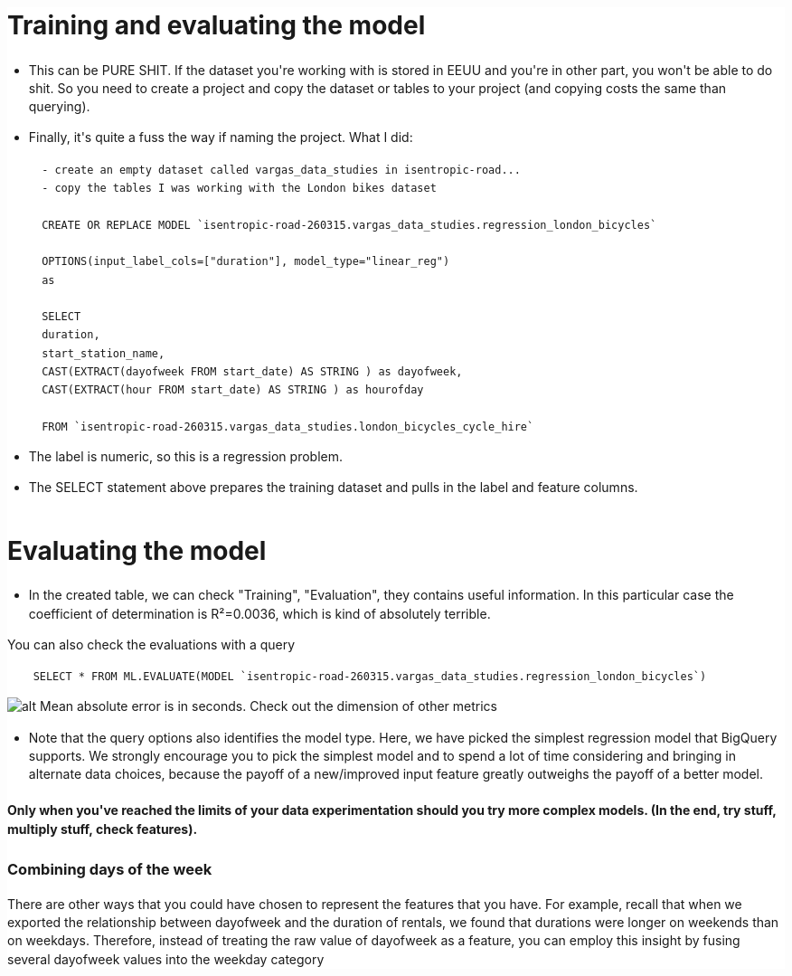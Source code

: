 # Training and evaluating the model 

- This can be PURE SHIT. If the dataset you're working with is stored in EEUU and you're in other part, you won't be able to do shit. So you need to create a project and copy the dataset or tables to your project (and copying costs the same than querying).
- Finally, it's quite a fuss the way if naming the project. What I did:

        - create an empty dataset called vargas_data_studies in isentropic-road...
        - copy the tables I was working with the London bikes dataset

        CREATE OR REPLACE MODEL `isentropic-road-260315.vargas_data_studies.regression_london_bicycles`

        OPTIONS(input_label_cols=["duration"], model_type="linear_reg")
        as

        SELECT
        duration,
        start_station_name,
        CAST(EXTRACT(dayofweek FROM start_date) AS STRING ) as dayofweek,
        CAST(EXTRACT(hour FROM start_date) AS STRING ) as hourofday

        FROM `isentropic-road-260315.vargas_data_studies.london_bicycles_cycle_hire` 

- The label is numeric, so this is a regression problem. 

- The SELECT statement above prepares the training dataset and pulls in the label and feature columns.

# Evaluating the model

- In the created table, we can check "Training", "Evaluation", they contains useful information. In this particular case the coefficient of determination is R²=0.0036, which is kind of absolutely
 terrible.

 You can also check the evaluations with a query

        SELECT * FROM ML.EVALUATE(MODEL `isentropic-road-260315.vargas_data_studies.regression_london_bicycles`)

![alt](../pics/terrible.png "")
Mean absolute error is in seconds. Check out the dimension of other metrics

- Note that the query options also identifies the model type. Here, we have picked the simplest regression model that BigQuery supports. We strongly encourage you to pick the simplest model and to spend a lot of time considering and bringing in alternate data choices, because the payoff of a new/improved input feature greatly outweighs the payoff of a better model.
#### Only when you've reached the limits of your data experimentation should you try more complex models. (In the end, try stuff, multiply stuff, check features).

### Combining days of the week

There are other ways that you could have chosen to represent the features that you have. For example, recall that when we exported the relationship between dayofweek and the duration of rentals, we found that durations were longer on weekends than on weekdays. Therefore, instead of treating the raw value of dayofweek as a feature, you can employ this insight by fusing several dayofweek values into  the weekday category
